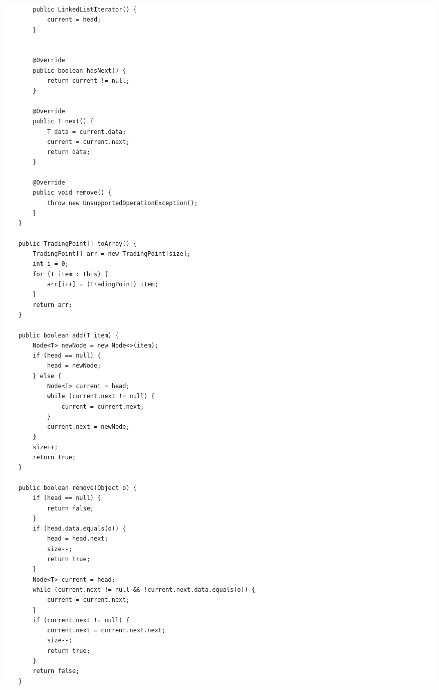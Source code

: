             public LinkedListIterator() {
                current = head;
            }
      

            @Override
            public boolean hasNext() {
                return current != null;
            }

            @Override
            public T next() {
                T data = current.data;
                current = current.next;
                return data;
            }

            @Override
            public void remove() {
                throw new UnsupportedOperationException();
            }
        }

        public TradingPoint[] toArray() {
            TradingPoint[] arr = new TradingPoint[size];
            int i = 0;
            for (T item : this) {
                arr[i++] = (TradingPoint) item;
            }
            return arr;
        }

        public boolean add(T item) {
            Node<T> newNode = new Node<>(item);
            if (head == null) {
                head = newNode;
            } else {
                Node<T> current = head;
                while (current.next != null) {
                    current = current.next;
                }
                current.next = newNode;
            }
            size++;
            return true;
        }

        public boolean remove(Object o) {
            if (head == null) {
                return false;
            }
            if (head.data.equals(o)) {
                head = head.next;
                size--;
                return true;
            }
            Node<T> current = head;
            while (current.next != null && !current.next.data.equals(o)) {
                current = current.next;
            }
            if (current.next != null) {
                current.next = current.next.next;
                size--;
                return true;
            }
            return false;
        }